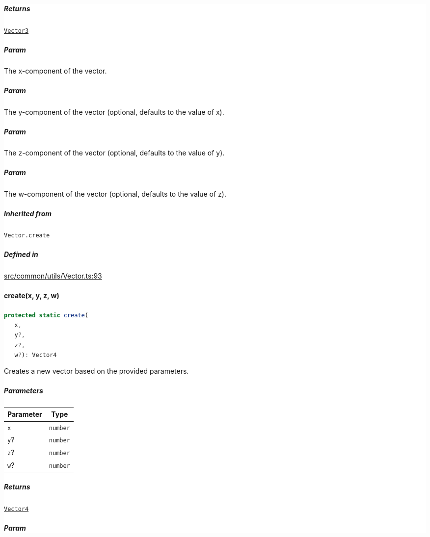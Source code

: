 ##### Returns

[`Vector3`](Vector3.md)

##### Param

The x-component of the vector.

##### Param

The y-component of the vector (optional, defaults to the value of x).

##### Param

The z-component of the vector (optional, defaults to the value of y).

##### Param

The w-component of the vector (optional, defaults to the value of z).

##### Inherited from

`Vector.create`

##### Defined in

[src/common/utils/Vector.ts:93](https://github.com/nativewrappers/fivem/blob/d67d9a693907da5ce83f118218b601ceb38a88bc/src/common/utils/Vector.ts#L93)

#### create(x, y, z, w)

```ts
protected static create(
   x, 
   y?, 
   z?, 
   w?): Vector4
```

Creates a new vector based on the provided parameters.

##### Parameters

| Parameter | Type |
| ------ | ------ |
| `x` | `number` |
| `y`? | `number` |
| `z`? | `number` |
| `w`? | `number` |

##### Returns

[`Vector4`](Vector4.md)

##### Param
